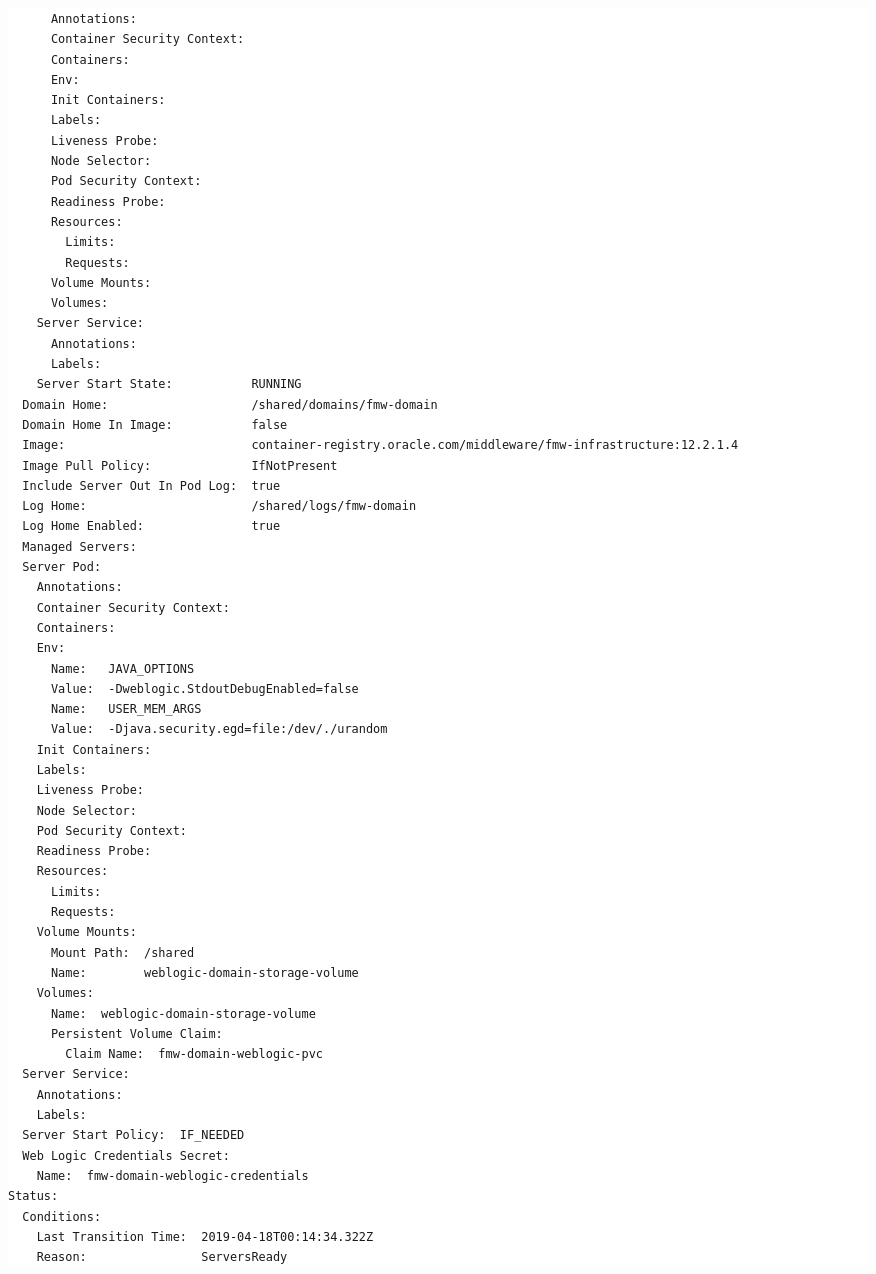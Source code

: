 ```
      Annotations:
      Container Security Context:
      Containers:
      Env:
      Init Containers:
      Labels:
      Liveness Probe:
      Node Selector:
      Pod Security Context:
      Readiness Probe:
      Resources:
        Limits:
        Requests:
      Volume Mounts:
      Volumes:
    Server Service:
      Annotations:
      Labels:
    Server Start State:           RUNNING
  Domain Home:                    /shared/domains/fmw-domain
  Domain Home In Image:           false
  Image:                          container-registry.oracle.com/middleware/fmw-infrastructure:12.2.1.4
  Image Pull Policy:              IfNotPresent
  Include Server Out In Pod Log:  true
  Log Home:                       /shared/logs/fmw-domain
  Log Home Enabled:               true
  Managed Servers:
  Server Pod:
    Annotations:
    Container Security Context:
    Containers:
    Env:
      Name:   JAVA_OPTIONS
      Value:  -Dweblogic.StdoutDebugEnabled=false
      Name:   USER_MEM_ARGS
      Value:  -Djava.security.egd=file:/dev/./urandom
    Init Containers:
    Labels:
    Liveness Probe:
    Node Selector:
    Pod Security Context:
    Readiness Probe:
    Resources:
      Limits:
      Requests:
    Volume Mounts:
      Mount Path:  /shared
      Name:        weblogic-domain-storage-volume
    Volumes:
      Name:  weblogic-domain-storage-volume
      Persistent Volume Claim:
        Claim Name:  fmw-domain-weblogic-pvc
  Server Service:
    Annotations:
    Labels:
  Server Start Policy:  IF_NEEDED
  Web Logic Credentials Secret:
    Name:  fmw-domain-weblogic-credentials
Status:
  Conditions:
    Last Transition Time:  2019-04-18T00:14:34.322Z
    Reason:                ServersReady
```